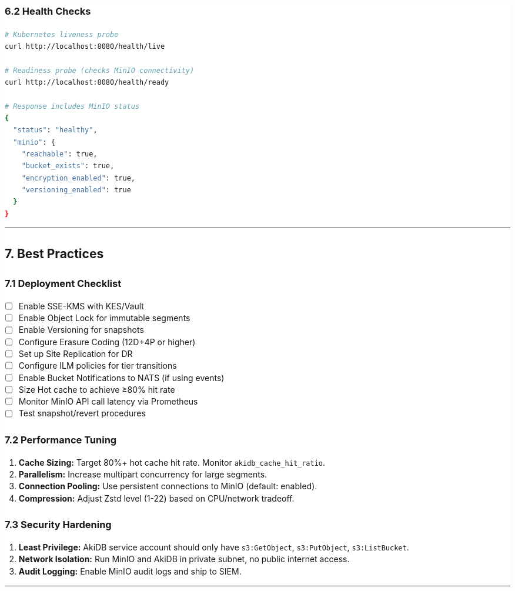 ### 6.2 Health Checks

```bash
# Kubernetes liveness probe
curl http://localhost:8080/health/live

# Readiness probe (checks MinIO connectivity)
curl http://localhost:8080/health/ready

# Response includes MinIO status
{
  "status": "healthy",
  "minio": {
    "reachable": true,
    "bucket_exists": true,
    "encryption_enabled": true,
    "versioning_enabled": true
  }
}
```

---

## 7. Best Practices

### 7.1 Deployment Checklist

- [ ] Enable SSE-KMS with KES/Vault
- [ ] Enable Object Lock for immutable segments
- [ ] Enable Versioning for snapshots
- [ ] Configure Erasure Coding (12D+4P or higher)
- [ ] Set up Site Replication for DR
- [ ] Configure ILM policies for tier transitions
- [ ] Enable Bucket Notifications to NATS (if using events)
- [ ] Size Hot cache to achieve ≥80% hit rate
- [ ] Monitor MinIO API call latency via Prometheus
- [ ] Test snapshot/revert procedures

### 7.2 Performance Tuning

1. **Cache Sizing:** Target 80%+ hot cache hit rate. Monitor `akidb_cache_hit_ratio`.
2. **Parallelism:** Increase multipart concurrency for large segments.
3. **Connection Pooling:** Use persistent connections to MinIO (default: enabled).
4. **Compression:** Adjust Zstd level (1-22) based on CPU/network tradeoff.

### 7.3 Security Hardening

1. **Least Privilege:** AkiDB service account should only have `s3:GetObject`, `s3:PutObject`, `s3:ListBucket`.
2. **Network Isolation:** Run MinIO and AkiDB in private subnet, no public internet access.
3. **Audit Logging:** Enable MinIO audit logs and ship to SIEM.

---